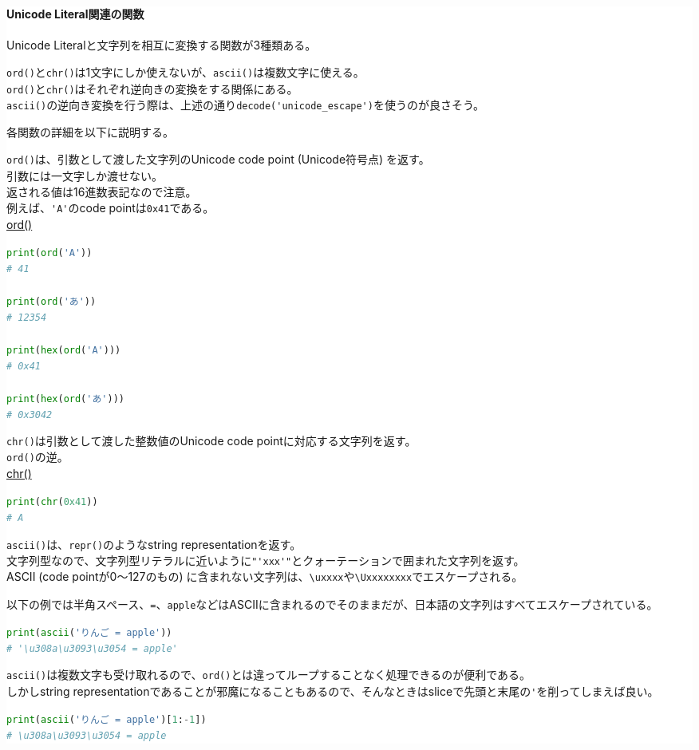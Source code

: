 #### Unicode Literal関連の関数

Unicode Literalと文字列を相互に変換する関数が3種類ある。

`ord()`と`chr()`は1文字にしか使えないが、`ascii()`は複数文字に使える。  
`ord()`と`chr()`はそれぞれ逆向きの変換をする関係にある。  
`ascii()`の逆向き変換を行う際は、上述の通り`decode('unicode_escape')`を使うのが良さそう。

各関数の詳細を以下に説明する。

`ord()`は、引数として渡した文字列のUnicode code point (Unicode符号点) を返す。  
引数には一文字しか渡せない。  
返される値は16進数表記なので注意。  
例えば、`'A'`のcode pointは`0x41`である。  
[ord()](https://docs.python.org/3/library/functions.html#ord)

```py
print(ord('A'))
# 41

print(ord('あ'))
# 12354

print(hex(ord('A')))
# 0x41

print(hex(ord('あ')))
# 0x3042
```

`chr()`は引数として渡した整数値のUnicode code pointに対応する文字列を返す。  
`ord()`の逆。  
[chr()](https://docs.python.org/3/library/functions.html#chr)

```py
print(chr(0x41))
# A
```

`ascii()`は、`repr()`のようなstring representationを返す。  
文字列型なので、文字列型リテラルに近いように`"'xxx'"`とクォーテーションで囲まれた文字列を返す。  
ASCII (code pointが0〜127のもの) に含まれない文字列は、`\uxxxx`や`\Uxxxxxxxx`でエスケープされる。

以下の例では半角スペース、`=`、`apple`などはASCIIに含まれるのでそのままだが、日本語の文字列はすべてエスケープされている。

```py
print(ascii('りんご = apple'))
# '\u308a\u3093\u3054 = apple'
```

`ascii()`は複数文字も受け取れるので、`ord()`とは違ってループすることなく処理できるのが便利である。  
しかしstring representationであることが邪魔になることもあるので、そんなときはsliceで先頭と末尾の`'`を削ってしまえば良い。

```py
print(ascii('りんご = apple')[1:-1])
# \u308a\u3093\u3054 = apple
```
